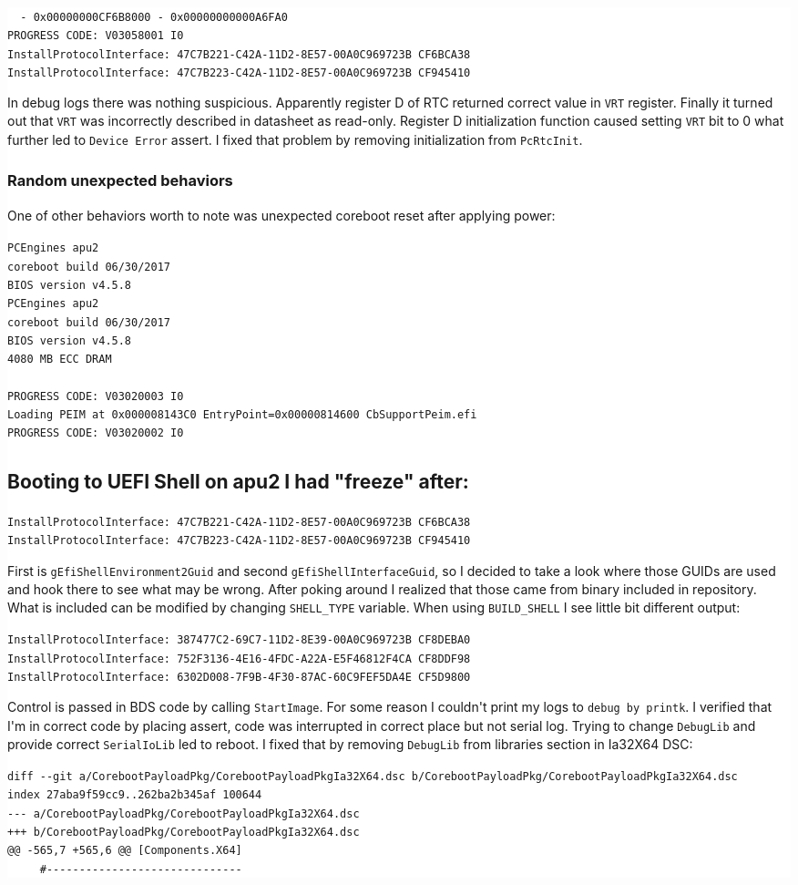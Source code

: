       - 0x00000000CF6B8000 - 0x00000000000A6FA0
    PROGRESS CODE: V03058001 I0
    InstallProtocolInterface: 47C7B221-C42A-11D2-8E57-00A0C969723B CF6BCA38
    InstallProtocolInterface: 47C7B223-C42A-11D2-8E57-00A0C969723B CF945410

In debug logs there was nothing suspicious. Apparently register D of RTC
returned correct value in `VRT` register. Finally it turned out that `VRT` was
incorrectly described in datasheet as read-only. Register D initialization
function caused setting `VRT` bit to 0 what further led to `Device Error`
assert. I fixed that problem by removing initialization from `PcRtcInit`.

### Random unexpected behaviors

One of other behaviors worth to note was unexpected coreboot reset after
applying power:

    PCEngines apu2
    coreboot build 06/30/2017
    BIOS version v4.5.8
    PCEngines apu2
    coreboot build 06/30/2017
    BIOS version v4.5.8
    4080 MB ECC DRAM

    PROGRESS CODE: V03020003 I0
    Loading PEIM at 0x000008143C0 EntryPoint=0x00000814600 CbSupportPeim.efi
    PROGRESS CODE: V03020002 I0


## Booting to UEFI Shell on apu2 I had "freeze" after:

    InstallProtocolInterface: 47C7B221-C42A-11D2-8E57-00A0C969723B CF6BCA38
    InstallProtocolInterface: 47C7B223-C42A-11D2-8E57-00A0C969723B CF945410

First is `gEfiShellEnvironment2Guid` and second `gEfiShellInterfaceGuid`, so I
decided to take a look where those GUIDs are used and hook there to see what may
be wrong. After poking around I realized that those came from binary included in
repository. What is included can be modified by changing `SHELL_TYPE` variable.
When using `BUILD_SHELL` I see little bit different output:

    InstallProtocolInterface: 387477C2-69C7-11D2-8E39-00A0C969723B CF8DEBA0
    InstallProtocolInterface: 752F3136-4E16-4FDC-A22A-E5F46812F4CA CF8DDF98
    InstallProtocolInterface: 6302D008-7F9B-4F30-87AC-60C9FEF5DA4E CF5D9800

Control is passed in BDS code by calling `StartImage`. For some reason I
couldn't print my logs to `debug by printk`. I verified that I'm in correct code
by placing assert, code was interrupted in correct place but not serial log.
Trying to change `DebugLib` and provide correct `SerialIoLib` led to reboot. I
fixed that by removing `DebugLib` from libraries section in Ia32X64 DSC:

    diff --git a/CorebootPayloadPkg/CorebootPayloadPkgIa32X64.dsc b/CorebootPayloadPkg/CorebootPayloadPkgIa32X64.dsc
    index 27aba9f59cc9..262ba2b345af 100644
    --- a/CorebootPayloadPkg/CorebootPayloadPkgIa32X64.dsc
    +++ b/CorebootPayloadPkg/CorebootPayloadPkgIa32X64.dsc
    @@ -565,7 +565,6 @@ [Components.X64]
         #------------------------------


 [1]: https://github.com/tianocore/tianocore.github.io/wiki/Coreboot_UEFI_payload
 [2]: https://youtu.be/I08NHJLu6Us?list=PLiWdJ1SEk1_AfMNC6nD_BvUVCIsHq6f0u
 [3]: https://github.com/3mdeb/edk2/tree/apu2-uefi
 [4]: https://github.com/pcengines/release_manifests
 [5]: https://raw.githubusercontent.com/tianocore/edk2/master/CorebootPayloadPkg/BuildAndIntegrationInstructions.txt
 [6]: /img/uefi_payload.jpeg
 [7]: https://github.com/tianocore/tianocore.github.io/wiki/Laszlo's-unkempt-git-guide-for-edk2-contributors-and-maintainers
 [8]: https://lists.01.org/pipermail/edk2-devel/2017-July/012352.html